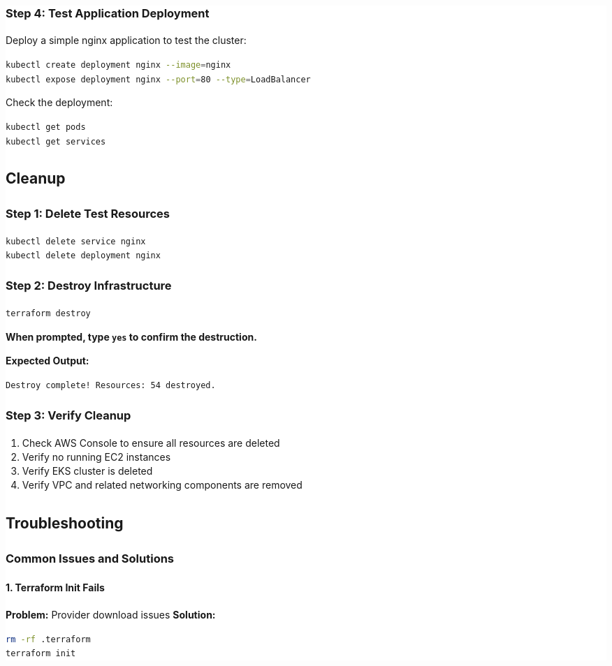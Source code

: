 ### Step 4: Test Application Deployment

Deploy a simple nginx application to test the cluster:

```bash
kubectl create deployment nginx --image=nginx
kubectl expose deployment nginx --port=80 --type=LoadBalancer
```

Check the deployment:
```bash
kubectl get pods
kubectl get services
```

## Cleanup

### Step 1: Delete Test Resources

```bash
kubectl delete service nginx
kubectl delete deployment nginx
```

### Step 2: Destroy Infrastructure

```bash
terraform destroy
```

**When prompted, type `yes` to confirm the destruction.**

**Expected Output:**
```
Destroy complete! Resources: 54 destroyed.
```

### Step 3: Verify Cleanup

1. Check AWS Console to ensure all resources are deleted
2. Verify no running EC2 instances
3. Verify EKS cluster is deleted
4. Verify VPC and related networking components are removed

## Troubleshooting

### Common Issues and Solutions

#### 1. Terraform Init Fails
**Problem:** Provider download issues
**Solution:** 
```bash
rm -rf .terraform
terraform init
```
